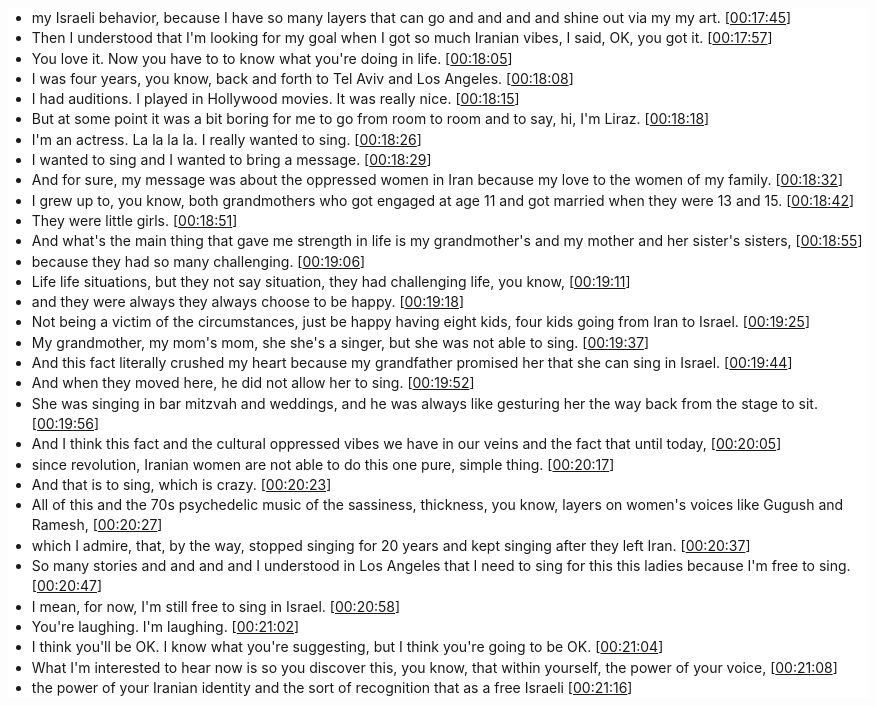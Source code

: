 *  my Israeli behavior, because I have so many layers that can go and and and and shine out via my my art. [[00:17:45](https://www.youtube.com/watch?v=_Rogoc8gtPE&t=1065.3600000000001s)]
*  Then I understood that I'm looking for my goal when I got so much Iranian vibes, I said, OK, you got it. [[00:17:57](https://www.youtube.com/watch?v=_Rogoc8gtPE&t=1077.5600000000002s)]
*  You love it. Now you have to to know what you're doing in life. [[00:18:05](https://www.youtube.com/watch?v=_Rogoc8gtPE&t=1085.04s)]
*  I was four years, you know, back and forth to Tel Aviv and Los Angeles. [[00:18:08](https://www.youtube.com/watch?v=_Rogoc8gtPE&t=1088.8s)]
*  I had auditions. I played in Hollywood movies. It was really nice. [[00:18:15](https://www.youtube.com/watch?v=_Rogoc8gtPE&t=1095.0s)]
*  But at some point it was a bit boring for me to go from room to room and to say, hi, I'm Liraz. [[00:18:18](https://www.youtube.com/watch?v=_Rogoc8gtPE&t=1098.72s)]
*  I'm an actress. La la la la. I really wanted to sing. [[00:18:26](https://www.youtube.com/watch?v=_Rogoc8gtPE&t=1106.0s)]
*  I wanted to sing and I wanted to bring a message. [[00:18:29](https://www.youtube.com/watch?v=_Rogoc8gtPE&t=1109.4s)]
*  And for sure, my message was about the oppressed women in Iran because my love to the women of my family. [[00:18:32](https://www.youtube.com/watch?v=_Rogoc8gtPE&t=1112.4s)]
*  I grew up to, you know, both grandmothers who got engaged at age 11 and got married when they were 13 and 15. [[00:18:42](https://www.youtube.com/watch?v=_Rogoc8gtPE&t=1122.3200000000002s)]
*  They were little girls. [[00:18:51](https://www.youtube.com/watch?v=_Rogoc8gtPE&t=1131.6000000000001s)]
*  And what's the main thing that gave me strength in life is my grandmother's and my mother and her sister's sisters, [[00:18:55](https://www.youtube.com/watch?v=_Rogoc8gtPE&t=1135.24s)]
*  because they had so many challenging. [[00:19:06](https://www.youtube.com/watch?v=_Rogoc8gtPE&t=1146.32s)]
*  Life life situations, but they not say situation, they had challenging life, you know, [[00:19:11](https://www.youtube.com/watch?v=_Rogoc8gtPE&t=1151.48s)]
*  and they were always they always choose to be happy. [[00:19:18](https://www.youtube.com/watch?v=_Rogoc8gtPE&t=1158.96s)]
*  Not being a victim of the circumstances, just be happy having eight kids, four kids going from Iran to Israel. [[00:19:25](https://www.youtube.com/watch?v=_Rogoc8gtPE&t=1165.76s)]
*  My grandmother, my mom's mom, she she's a singer, but she was not able to sing. [[00:19:37](https://www.youtube.com/watch?v=_Rogoc8gtPE&t=1177.56s)]
*  And this fact literally crushed my heart because my grandfather promised her that she can sing in Israel. [[00:19:44](https://www.youtube.com/watch?v=_Rogoc8gtPE&t=1184.88s)]
*  And when they moved here, he did not allow her to sing. [[00:19:52](https://www.youtube.com/watch?v=_Rogoc8gtPE&t=1192.88s)]
*  She was singing in bar mitzvah and weddings, and he was always like gesturing her the way back from the stage to sit. [[00:19:56](https://www.youtube.com/watch?v=_Rogoc8gtPE&t=1196.6000000000001s)]
*  And I think this fact and the cultural oppressed vibes we have in our veins and the fact that until today, [[00:20:05](https://www.youtube.com/watch?v=_Rogoc8gtPE&t=1205.44s)]
*  since revolution, Iranian women are not able to do this one pure, simple thing. [[00:20:17](https://www.youtube.com/watch?v=_Rogoc8gtPE&t=1217.96s)]
*  And that is to sing, which is crazy. [[00:20:23](https://www.youtube.com/watch?v=_Rogoc8gtPE&t=1223.1200000000001s)]
*  All of this and the 70s psychedelic music of the sassiness, thickness, you know, layers on women's voices like Gugush and Ramesh, [[00:20:27](https://www.youtube.com/watch?v=_Rogoc8gtPE&t=1227.8s)]
*  which I admire, that, by the way, stopped singing for 20 years and kept singing after they left Iran. [[00:20:37](https://www.youtube.com/watch?v=_Rogoc8gtPE&t=1237.52s)]
*  So many stories and and and and I understood in Los Angeles that I need to sing for this this ladies because I'm free to sing. [[00:20:47](https://www.youtube.com/watch?v=_Rogoc8gtPE&t=1247.8s)]
*  I mean, for now, I'm still free to sing in Israel. [[00:20:58](https://www.youtube.com/watch?v=_Rogoc8gtPE&t=1258.72s)]
*  You're laughing. I'm laughing. [[00:21:02](https://www.youtube.com/watch?v=_Rogoc8gtPE&t=1262.96s)]
*  I think you'll be OK. I know what you're suggesting, but I think you're going to be OK. [[00:21:04](https://www.youtube.com/watch?v=_Rogoc8gtPE&t=1264.28s)]
*  What I'm interested to hear now is so you discover this, you know, that within yourself, the power of your voice, [[00:21:08](https://www.youtube.com/watch?v=_Rogoc8gtPE&t=1268.68s)]
*  the power of your Iranian identity and the sort of recognition that as a free Israeli [[00:21:16](https://www.youtube.com/watch?v=_Rogoc8gtPE&t=1276.3600000000001s)]